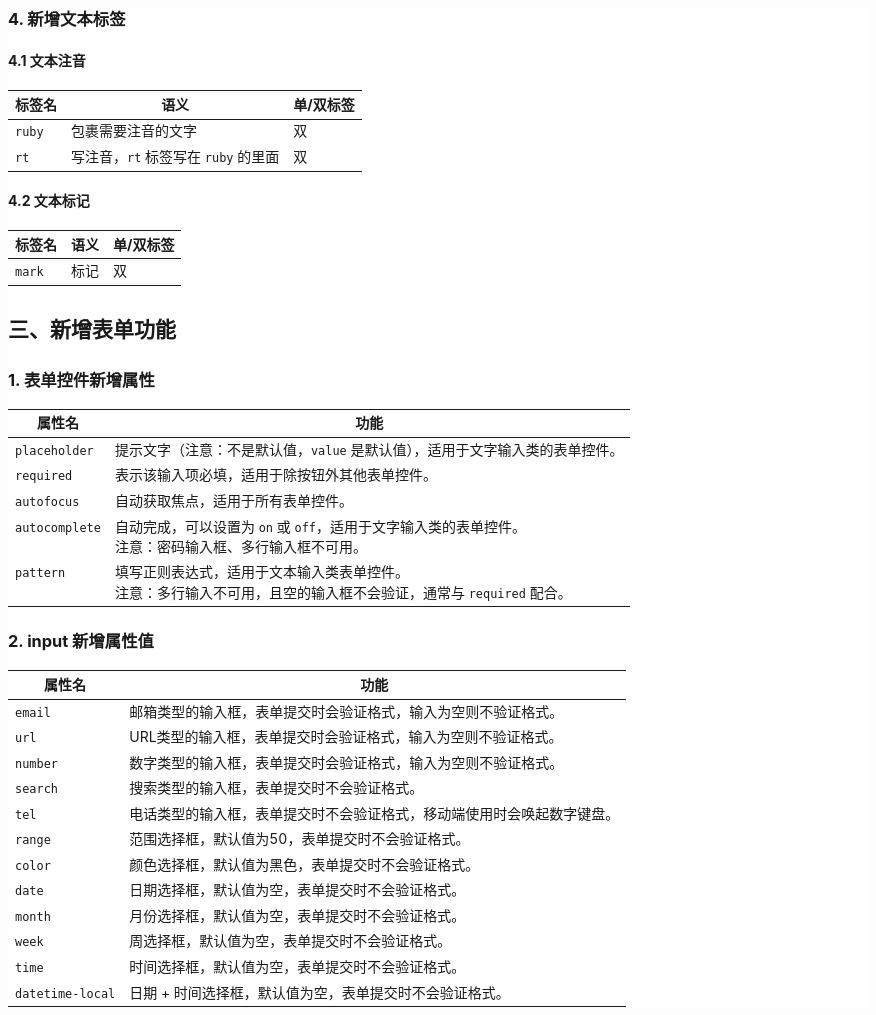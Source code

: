 ### 4. 新增文本标签

#### 4.1 文本注音

| 标签名 | 语义                                | 单/双标签 |
| ------ | ----------------------------------- | --------- |
| `ruby` | 包裹需要注音的文字                  | 双        |
| `rt`   | 写注音，`rt` 标签写在 `ruby` 的里面 | 双        |

#### 4.2 文本标记

| 标签名 | 语义 | 单/双标签 |
| ------ | ---- | --------- |
| `mark` | 标记 | 双        |

## 三、新增表单功能

### 1. 表单控件新增属性

| 属性名         | 功能                                                         |
| -------------- | ------------------------------------------------------------ |
| `placeholder`  | 提示文字（注意：不是默认值，`value` 是默认值），适用于文字输入类的表单控件。 |
| `required`     | 表示该输入项必填，适用于除按钮外其他表单控件。               |
| `autofocus`    | 自动获取焦点，适用于所有表单控件。                           |
| `autocomplete` | 自动完成，可以设置为 `on` 或 `off`，适用于文字输入类的表单控件。<br>注意：密码输入框、多行输入框不可用。 |
| `pattern`      | 填写正则表达式，适用于文本输入类表单控件。<br>注意：多行输入不可用，且空的输入框不会验证，通常与 `required` 配合。 |

### 2. input 新增属性值

| 属性名           | 功能                                                         |
| ---------------- | ------------------------------------------------------------ |
| `email`          | 邮箱类型的输入框，表单提交时会验证格式，输入为空则不验证格式。 |
| `url`            | URL类型的输入框，表单提交时会验证格式，输入为空则不验证格式。 |
| `number`         | 数字类型的输入框，表单提交时会验证格式，输入为空则不验证格式。 |
| `search`         | 搜索类型的输入框，表单提交时不会验证格式。                   |
| `tel`            | 电话类型的输入框，表单提交时不会验证格式，移动端使用时会唤起数字键盘。 |
| `range`          | 范围选择框，默认值为50，表单提交时不会验证格式。             |
| `color`          | 颜色选择框，默认值为黑色，表单提交时不会验证格式。           |
| `date`           | 日期选择框，默认值为空，表单提交时不会验证格式。             |
| `month`          | 月份选择框，默认值为空，表单提交时不会验证格式。             |
| `week`           | 周选择框，默认值为空，表单提交时不会验证格式。               |
| `time`           | 时间选择框，默认值为空，表单提交时不会验证格式。             |
| `datetime-local` | 日期 + 时间选择框，默认值为空，表单提交时不会验证格式。      |
